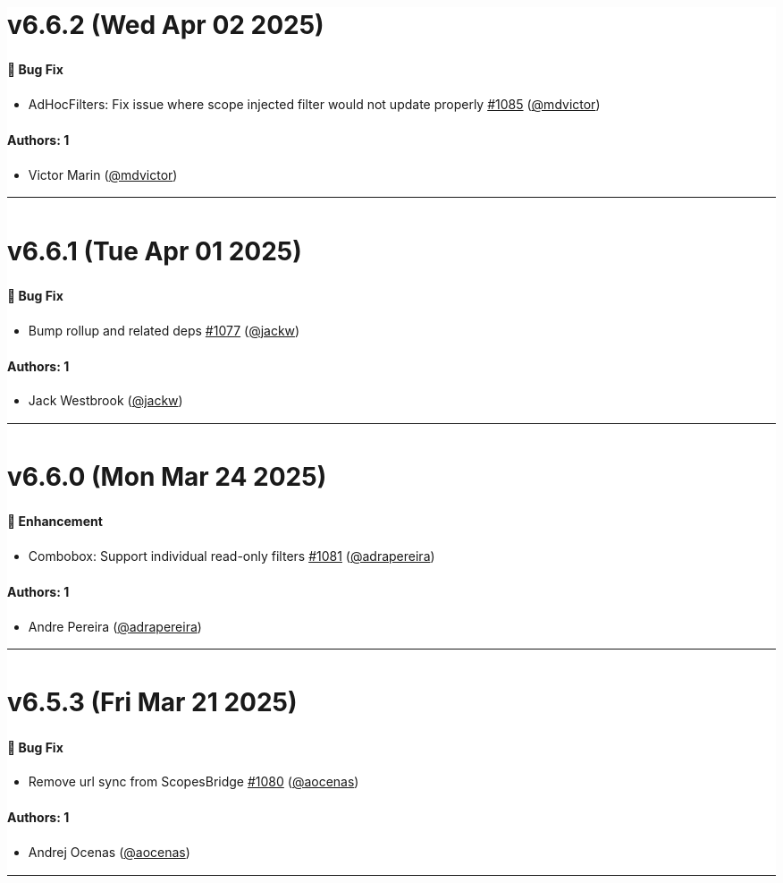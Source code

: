 # v6.6.2 (Wed Apr 02 2025)

#### 🐛 Bug Fix

- AdHocFilters: Fix issue where scope injected filter would not update properly [#1085](https://github.com/grafana/scenes/pull/1085) ([@mdvictor](https://github.com/mdvictor))

#### Authors: 1

- Victor Marin ([@mdvictor](https://github.com/mdvictor))

---

# v6.6.1 (Tue Apr 01 2025)

#### 🐛 Bug Fix

- Bump rollup and related deps [#1077](https://github.com/grafana/scenes/pull/1077) ([@jackw](https://github.com/jackw))

#### Authors: 1

- Jack Westbrook ([@jackw](https://github.com/jackw))

---

# v6.6.0 (Mon Mar 24 2025)

#### 🚀 Enhancement

- Combobox: Support individual read-only filters [#1081](https://github.com/grafana/scenes/pull/1081) ([@adrapereira](https://github.com/adrapereira))

#### Authors: 1

- Andre Pereira ([@adrapereira](https://github.com/adrapereira))

---

# v6.5.3 (Fri Mar 21 2025)

#### 🐛 Bug Fix

- Remove url sync from ScopesBridge [#1080](https://github.com/grafana/scenes/pull/1080) ([@aocenas](https://github.com/aocenas))

#### Authors: 1

- Andrej Ocenas ([@aocenas](https://github.com/aocenas))

---
